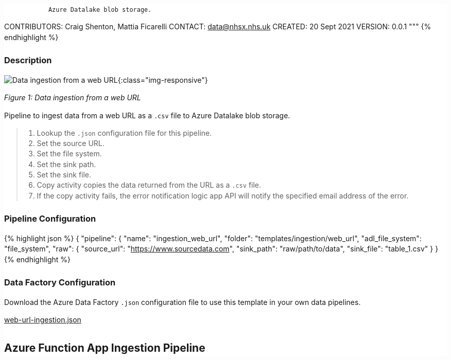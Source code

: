                 Azure Datalake blob storage.

CONTRIBUTORS:   Craig Shenton, Mattia Ficarelli
CONTACT:        data@nhsx.nhs.uk
CREATED:        20 Sept 2021
VERSION:        0.0.1
"""
{% endhighlight %}

### Description

![Data ingestion from a web URL]({{site.repo}}/blob/main/assets/images/pipeline_temps/web_url_ingestion.png?raw=true){:class="img-responsive"}

*Figure 1: Data ingestion from a web URL*

Pipeline to ingest data from a web URL as a `.csv` file to Azure
Datalake blob storage.

> 1.  Lookup the `.json` configuration file for this pipeline.
> 2.  Set the source URL.
> 3.  Set the file system.
> 4.  Set the sink path.
> 5.  Set the sink file.
> 6.  Copy activity copies the data returned from the URL as a `.csv`
>     file.
> 7.  If the copy activity fails, the error notification logic app API
>     will notify the specified email address of the error.

### Pipeline Configuration

{% highlight json %}
{
  "pipeline": {
    "name": "ingestion_web_url",
    "folder": "templates/ingestion/web_url",
    "adl_file_system": "file_system",
    "raw": {
      "source_url": "https://www.sourcedata.com",
      "sink_path": "raw/path/to/data",
      "sink_file": "table_1.csv"
    }
}
{% endhighlight %}

### Data Factory Configuration

Download the Azure Data Factory `.json` configuration file to use this
template in your own data pipelines.

[web-url-ingestion.json](https://raw.githubusercontent.com/nhsx/au-data-engineering/main/config-files/adf-templates/web-url-ingestion.json)

Azure Function App Ingestion Pipeline
-------------------------------------
